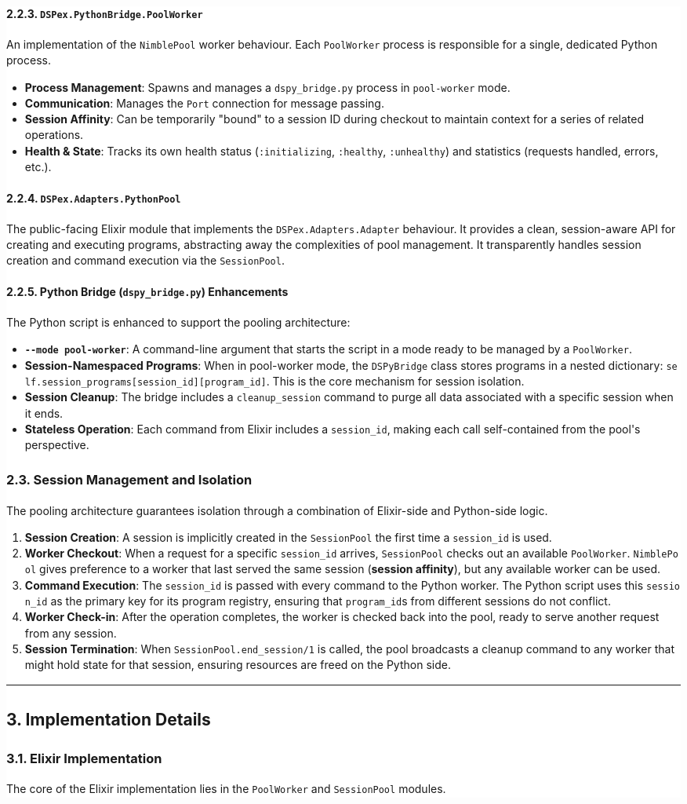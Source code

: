 #### 2.2.3. `DSPex.PythonBridge.PoolWorker`
An implementation of the `NimblePool` worker behaviour. Each `PoolWorker` process is responsible for a single, dedicated Python process.
- **Process Management**: Spawns and manages a `dspy_bridge.py` process in `pool-worker` mode.
- **Communication**: Manages the `Port` connection for message passing.
- **Session Affinity**: Can be temporarily "bound" to a session ID during checkout to maintain context for a series of related operations.
- **Health & State**: Tracks its own health status (`:initializing`, `:healthy`, `:unhealthy`) and statistics (requests handled, errors, etc.).

#### 2.2.4. `DSPex.Adapters.PythonPool`
The public-facing Elixir module that implements the `DSPex.Adapters.Adapter` behaviour. It provides a clean, session-aware API for creating and executing programs, abstracting away the complexities of pool management. It transparently handles session creation and command execution via the `SessionPool`.

#### 2.2.5. Python Bridge (`dspy_bridge.py`) Enhancements
The Python script is enhanced to support the pooling architecture:
- **`--mode pool-worker`**: A command-line argument that starts the script in a mode ready to be managed by a `PoolWorker`.
- **Session-Namespaced Programs**: When in pool-worker mode, the `DSPyBridge` class stores programs in a nested dictionary: `self.session_programs[session_id][program_id]`. This is the core mechanism for session isolation.
- **Session Cleanup**: The bridge includes a `cleanup_session` command to purge all data associated with a specific session when it ends.
- **Stateless Operation**: Each command from Elixir includes a `session_id`, making each call self-contained from the pool's perspective.

### 2.3. Session Management and Isolation
The pooling architecture guarantees isolation through a combination of Elixir-side and Python-side logic.

1.  **Session Creation**: A session is implicitly created in the `SessionPool` the first time a `session_id` is used.
2.  **Worker Checkout**: When a request for a specific `session_id` arrives, `SessionPool` checks out an available `PoolWorker`. `NimblePool` gives preference to a worker that last served the same session (**session affinity**), but any available worker can be used.
3.  **Command Execution**: The `session_id` is passed with every command to the Python worker. The Python script uses this `session_id` as the primary key for its program registry, ensuring that `program_id`s from different sessions do not conflict.
4.  **Worker Check-in**: After the operation completes, the worker is checked back into the pool, ready to serve another request from any session.
5.  **Session Termination**: When `SessionPool.end_session/1` is called, the pool broadcasts a cleanup command to any worker that might hold state for that session, ensuring resources are freed on the Python side.

---

## 3. Implementation Details

### 3.1. Elixir Implementation
The core of the Elixir implementation lies in the `PoolWorker` and `SessionPool` modules.
